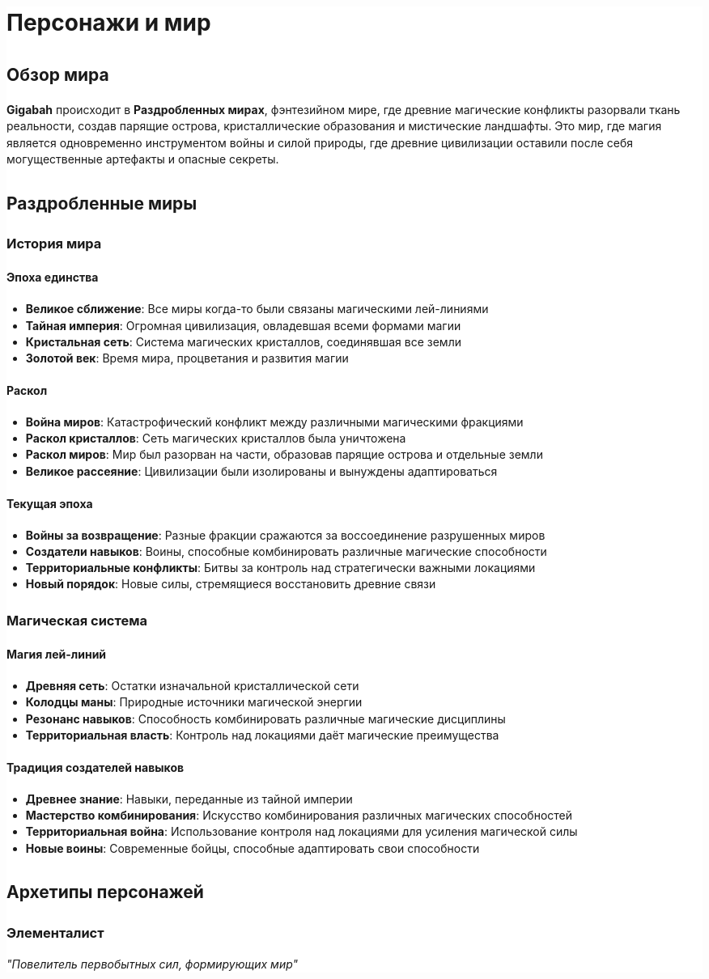 # Персонажи и мир

## Обзор мира

**Gigabah** происходит в **Раздробленных мирах**, фэнтезийном мире, где древние магические конфликты разорвали ткань реальности, создав парящие острова, кристаллические образования и мистические ландшафты. Это мир, где магия является одновременно инструментом войны и силой природы, где древние цивилизации оставили после себя могущественные артефакты и опасные секреты.

## Раздробленные миры

### **История мира**

#### **Эпоха единства**
- **Великое сближение**: Все миры когда-то были связаны магическими лей-линиями
- **Тайная империя**: Огромная цивилизация, овладевшая всеми формами магии
- **Кристальная сеть**: Система магических кристаллов, соединявшая все земли
- **Золотой век**: Время мира, процветания и развития магии

#### **Раскол**
- **Война миров**: Катастрофический конфликт между различными магическими фракциями
- **Раскол кристаллов**: Сеть магических кристаллов была уничтожена
- **Раскол миров**: Мир был разорван на части, образовав парящие острова и отдельные земли
- **Великое рассеяние**: Цивилизации были изолированы и вынуждены адаптироваться

#### **Текущая эпоха**
- **Войны за возвращение**: Разные фракции сражаются за воссоединение разрушенных миров
- **Создатели навыков**: Воины, способные комбинировать различные магические способности
- **Территориальные конфликты**: Битвы за контроль над стратегически важными локациями
- **Новый порядок**: Новые силы, стремящиеся восстановить древние связи

### **Магическая система**

#### **Магия лей-линий**
- **Древняя сеть**: Остатки изначальной кристаллической сети
- **Колодцы маны**: Природные источники магической энергии
- **Резонанс навыков**: Способность комбинировать различные магические дисциплины
- **Территориальная власть**: Контроль над локациями даёт магические преимущества

#### **Традиция создателей навыков**
- **Древнее знание**: Навыки, переданные из тайной империи
- **Мастерство комбинирования**: Искусство комбинирования различных магических способностей
- **Территориальная война**: Использование контроля над локациями для усиления магической силы
- **Новые воины**: Современные бойцы, способные адаптировать свои способности

## Архетипы персонажей

### **Элементалист**
*"Повелитель первобытных сил, формирующих мир"*
